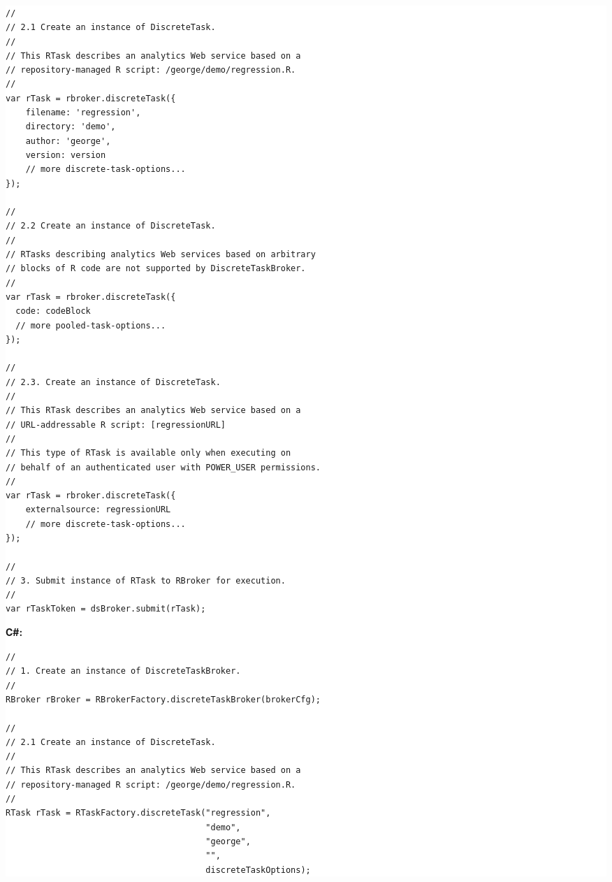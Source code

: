     //
    // 2.1 Create an instance of DiscreteTask.
    //
    // This RTask describes an analytics Web service based on a
    // repository-managed R script: /george/demo/regression.R.
    //
    var rTask = rbroker.discreteTask({ 
        filename: 'regression',
        directory: 'demo',
        author: 'george',
        version: version
        // more discrete-task-options...
    });

    //
    // 2.2 Create an instance of DiscreteTask.
    //
    // RTasks describing analytics Web services based on arbitrary
    // blocks of R code are not supported by DiscreteTaskBroker.
    //
    var rTask = rbroker.discreteTask({ 
      code: codeBlock 
      // more pooled-task-options...
    });

    //
    // 2.3. Create an instance of DiscreteTask.
    //
    // This RTask describes an analytics Web service based on a
    // URL-addressable R script: [regressionURL]
    //
    // This type of RTask is available only when executing on
    // behalf of an authenticated user with POWER_USER permissions.
    //
    var rTask = rbroker.discreteTask({ 
        externalsource: regressionURL
        // more discrete-task-options...
    });

    //
    // 3. Submit instance of RTask to RBroker for execution.
    //
    var rTaskToken = dsBroker.submit(rTask);

**C#:**

    //
    // 1. Create an instance of DiscreteTaskBroker.
    //
    RBroker rBroker = RBrokerFactory.discreteTaskBroker(brokerCfg);

    //
    // 2.1 Create an instance of DiscreteTask.
    //
    // This RTask describes an analytics Web service based on a
    // repository-managed R script: /george/demo/regression.R.
    //
    RTask rTask = RTaskFactory.discreteTask("regression",
                                            "demo",
                                            "george",
                                            "",
                                            discreteTaskOptions);
